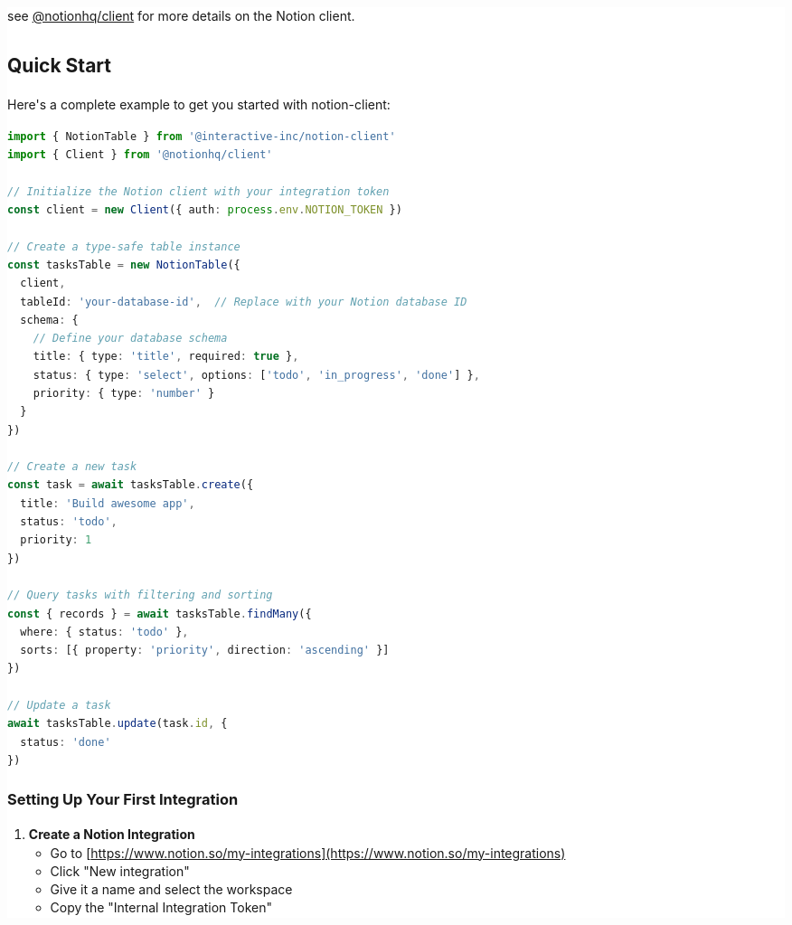 see [@notionhq/client](https://www.npmjs.com/package/@notionhq/client) for more details on the Notion client.

## Quick Start

Here's a complete example to get you started with notion-client:

```typescript
import { NotionTable } from '@interactive-inc/notion-client'
import { Client } from '@notionhq/client'

// Initialize the Notion client with your integration token
const client = new Client({ auth: process.env.NOTION_TOKEN })

// Create a type-safe table instance
const tasksTable = new NotionTable({
  client,
  tableId: 'your-database-id',  // Replace with your Notion database ID
  schema: {
    // Define your database schema
    title: { type: 'title', required: true },
    status: { type: 'select', options: ['todo', 'in_progress', 'done'] },
    priority: { type: 'number' }
  }
})

// Create a new task
const task = await tasksTable.create({
  title: 'Build awesome app',
  status: 'todo',
  priority: 1
})

// Query tasks with filtering and sorting
const { records } = await tasksTable.findMany({
  where: { status: 'todo' },
  sorts: [{ property: 'priority', direction: 'ascending' }]
})

// Update a task
await tasksTable.update(task.id, {
  status: 'done'
})
```

### Setting Up Your First Integration

1. **Create a Notion Integration**
   - Go to [https://www.notion.so/my-integrations](https://www.notion.so/my-integrations)
   - Click "New integration"
   - Give it a name and select the workspace
   - Copy the "Internal Integration Token"
